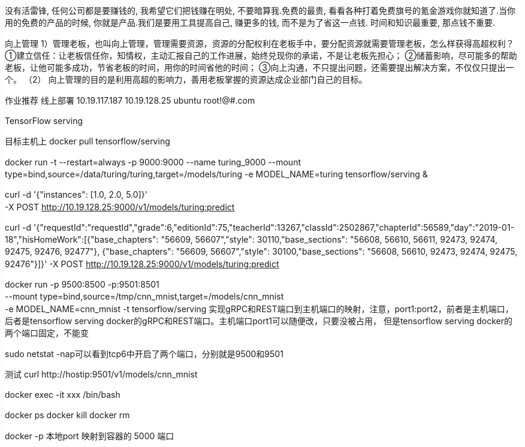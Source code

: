 没有活雷锋, 任何公司都是要赚钱的, 我希望它们把钱赚在明处, 不要暗算我.免费的最贵, 看看各种打着免费旗号的氪金游戏你就知道了.当你用的免费的产品的时候, 你就是产品.我们是要用工具提高自己, 赚更多的钱, 而不是为了省这一点钱. 时间和知识最重要, 那点钱不重要.



向上管理
1）管理老板，也叫向上管理，管理需要资源，资源的分配权利在老板手中，要分配资源就需要管理老板，怎么样获得高超权利？
①建立信任：让老板信任你，知情权，主动汇报自己的工作进展，始终兑现你的承诺，不是让老板先担心；
②储蓄影响，尽可能多的帮助老板，让他可能多成功，节省老板的时间，用你的时间省他的时间；
③向上沟通，不只提出问题，还需要提出解决方案，不仅仅只提出一个。
（2） 向上管理的目的是利用高超的影响力，善用老板掌握的资源达成企业部门自己的目标。



作业推荐 线上部署 
10.19.117.187
10.19.128.25
ubuntu
root!@#.com


TensorFlow serving  

目标主机上 
docker pull tensorflow/serving


docker run  -t  --restart=always -p 9000:9000 --name turing_9000 --mount type=bind,source=/data/turing/turing,target=/models/turing -e MODEL_NAME=turing tensorflow/serving &


curl -d '{"instances": [1.0, 2.0, 5.0]}' \
  -X POST http://10.19.128.25:9000/v1/models/turing:predict 

curl -d '{"requestId":"requestId","grade":6,"editionId":75,"teacherId":13267,"classId":2502867,"chapterId":56589,"day":"2019-01-18","hisHomeWork":[{"base_chapters": "56609, 56607","style": 30110,"base_sections": "56608, 56610, 56611, 92473, 92474, 92475, 92476, 92477"}, {"base_chapters": "56609, 56607","style": 30100,"base_sections": "56608, 56610, 92473, 92474, 92475, 92476"}]}'  -X POST http://10.19.128.25:9000/v1/models/turing:predict 

docker run -p 9500:8500 -p:9501:8501 \
--mount type=bind,source=/tmp/cnn_mnist,target=/models/cnn_mnist \
-e MODEL_NAME=cnn_mnist -t tensorflow/serving
实现gRPC和REST端口到主机端口的映射，注意，port1:port2，前者是主机端口，后者是tensorflow serving docker的gRPC和REST端口。主机端口port1可以随便改，只要没被占用，
但是tensorflow serving docker的两个端口固定，不能变

sudo netstat -nap可以看到tcp6中开启了两个端口，分别就是9500和9501

测试
curl http://hostip:9501/v1/models/cnn_mnist


docker exec -it xxx /bin/bash

docker ps
docker kill 
docker rm 

docker -p 本地port 映射到容器的 5000 端口 
